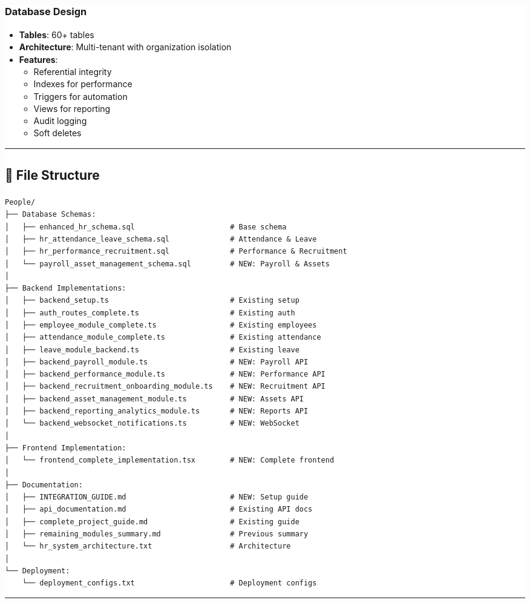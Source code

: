 ### Database Design
- **Tables**: 60+ tables
- **Architecture**: Multi-tenant with organization isolation
- **Features**: 
  - Referential integrity
  - Indexes for performance
  - Triggers for automation
  - Views for reporting
  - Audit logging
  - Soft deletes

---

## 📁 File Structure

```
People/
├── Database Schemas:
│   ├── enhanced_hr_schema.sql                      # Base schema
│   ├── hr_attendance_leave_schema.sql              # Attendance & Leave
│   ├── hr_performance_recruitment.sql              # Performance & Recruitment
│   └── payroll_asset_management_schema.sql         # NEW: Payroll & Assets
│
├── Backend Implementations:
│   ├── backend_setup.ts                            # Existing setup
│   ├── auth_routes_complete.ts                     # Existing auth
│   ├── employee_module_complete.ts                 # Existing employees
│   ├── attendance_module_complete.ts               # Existing attendance
│   ├── leave_module_backend.ts                     # Existing leave
│   ├── backend_payroll_module.ts                   # NEW: Payroll API
│   ├── backend_performance_module.ts               # NEW: Performance API
│   ├── backend_recruitment_onboarding_module.ts    # NEW: Recruitment API
│   ├── backend_asset_management_module.ts          # NEW: Assets API
│   ├── backend_reporting_analytics_module.ts       # NEW: Reports API
│   └── backend_websocket_notifications.ts          # NEW: WebSocket
│
├── Frontend Implementation:
│   └── frontend_complete_implementation.tsx        # NEW: Complete frontend
│
├── Documentation:
│   ├── INTEGRATION_GUIDE.md                        # NEW: Setup guide
│   ├── api_documentation.md                        # Existing API docs
│   ├── complete_project_guide.md                   # Existing guide
│   ├── remaining_modules_summary.md                # Previous summary
│   └── hr_system_architecture.txt                  # Architecture
│
└── Deployment:
    └── deployment_configs.txt                      # Deployment configs
```

---

